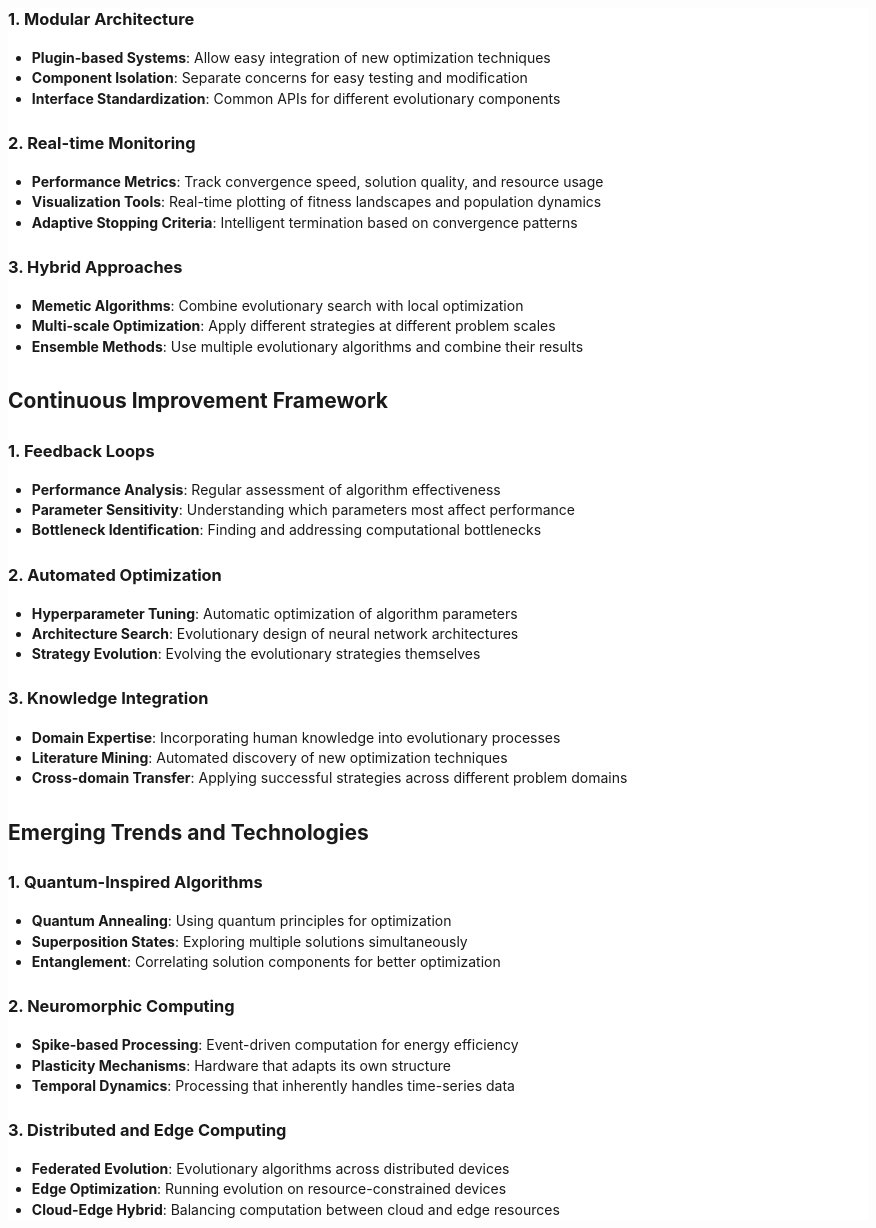 ### 1. Modular Architecture
- **Plugin-based Systems**: Allow easy integration of new optimization techniques
- **Component Isolation**: Separate concerns for easy testing and modification
- **Interface Standardization**: Common APIs for different evolutionary components

### 2. Real-time Monitoring
- **Performance Metrics**: Track convergence speed, solution quality, and resource usage
- **Visualization Tools**: Real-time plotting of fitness landscapes and population dynamics
- **Adaptive Stopping Criteria**: Intelligent termination based on convergence patterns

### 3. Hybrid Approaches
- **Memetic Algorithms**: Combine evolutionary search with local optimization
- **Multi-scale Optimization**: Apply different strategies at different problem scales
- **Ensemble Methods**: Use multiple evolutionary algorithms and combine their results

## Continuous Improvement Framework

### 1. Feedback Loops
- **Performance Analysis**: Regular assessment of algorithm effectiveness
- **Parameter Sensitivity**: Understanding which parameters most affect performance
- **Bottleneck Identification**: Finding and addressing computational bottlenecks

### 2. Automated Optimization
- **Hyperparameter Tuning**: Automatic optimization of algorithm parameters
- **Architecture Search**: Evolutionary design of neural network architectures
- **Strategy Evolution**: Evolving the evolutionary strategies themselves

### 3. Knowledge Integration
- **Domain Expertise**: Incorporating human knowledge into evolutionary processes
- **Literature Mining**: Automated discovery of new optimization techniques
- **Cross-domain Transfer**: Applying successful strategies across different problem domains

## Emerging Trends and Technologies

### 1. Quantum-Inspired Algorithms
- **Quantum Annealing**: Using quantum principles for optimization
- **Superposition States**: Exploring multiple solutions simultaneously
- **Entanglement**: Correlating solution components for better optimization

### 2. Neuromorphic Computing
- **Spike-based Processing**: Event-driven computation for energy efficiency
- **Plasticity Mechanisms**: Hardware that adapts its own structure
- **Temporal Dynamics**: Processing that inherently handles time-series data

### 3. Distributed and Edge Computing
- **Federated Evolution**: Evolutionary algorithms across distributed devices
- **Edge Optimization**: Running evolution on resource-constrained devices
- **Cloud-Edge Hybrid**: Balancing computation between cloud and edge resources

